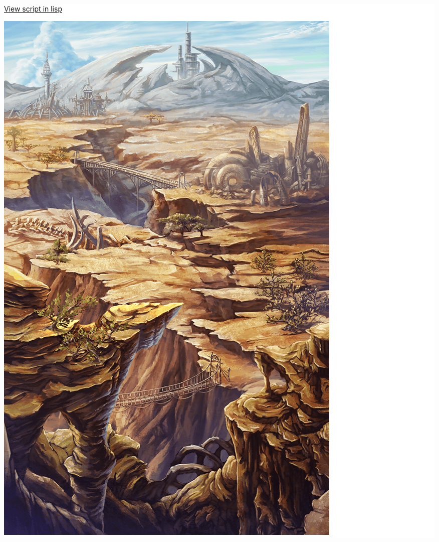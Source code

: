 [View script in lisp](../scripts/202271031.txt)

![004_wildland.png](../images/backgrounds/004_wildland.png)
